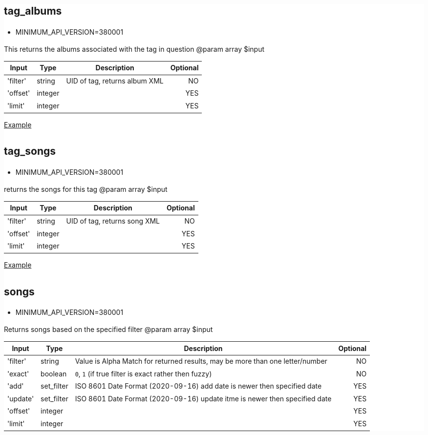 ## tag_albums

* MINIMUM_API_VERSION=380001

This returns the albums associated with the tag in question
@param array $input

| Input    | Type    | Description                   | Optional |
|----------|---------|-------------------------------|---------:|
| 'filter' | string  | UID of tag, returns album XML |       NO |
| 'offset' | integer |                               |      YES |
| 'limit'  | integer |                               |      YES |

[Example](https://raw.githubusercontent.com/ampache/python3-ampache/api4/docs/xml-responses/tag_albums.xml)

## tag_songs

* MINIMUM_API_VERSION=380001

returns the songs for this tag
@param array $input

| Input    | Type    | Description                  | Optional |
|----------|---------|------------------------------|---------:|
| 'filter' | string  | UID of tag, returns song XML |       NO |
| 'offset' | integer |                              |      YES |
| 'limit'  | integer |                              |      YES |

[Example](https://raw.githubusercontent.com/ampache/python3-ampache/api4/docs/xml-responses/tag_songs.xml)

## songs

* MINIMUM_API_VERSION=380001

Returns songs based on the specified filter
@param array $input

| Input    | Type       | Description                                                                   | Optional |
|----------|------------|-------------------------------------------------------------------------------|---------:|
| 'filter' | string     | Value is Alpha Match for returned results, may be more than one letter/number |       NO |
| 'exact'  | boolean    | `0`, `1` (if true filter is exact rather then fuzzy)                          |       NO |
| 'add'    | set_filter | ISO 8601 Date Format (2020-09-16) add date is newer then specified date       |      YES |
| 'update' | set_filter | ISO 8601 Date Format (2020-09-16) update itme is newer then specified date    |      YES |
| 'offset' | integer    |                                                                               |      YES |
| 'limit'  | integer    |                                                                               |      YES |

